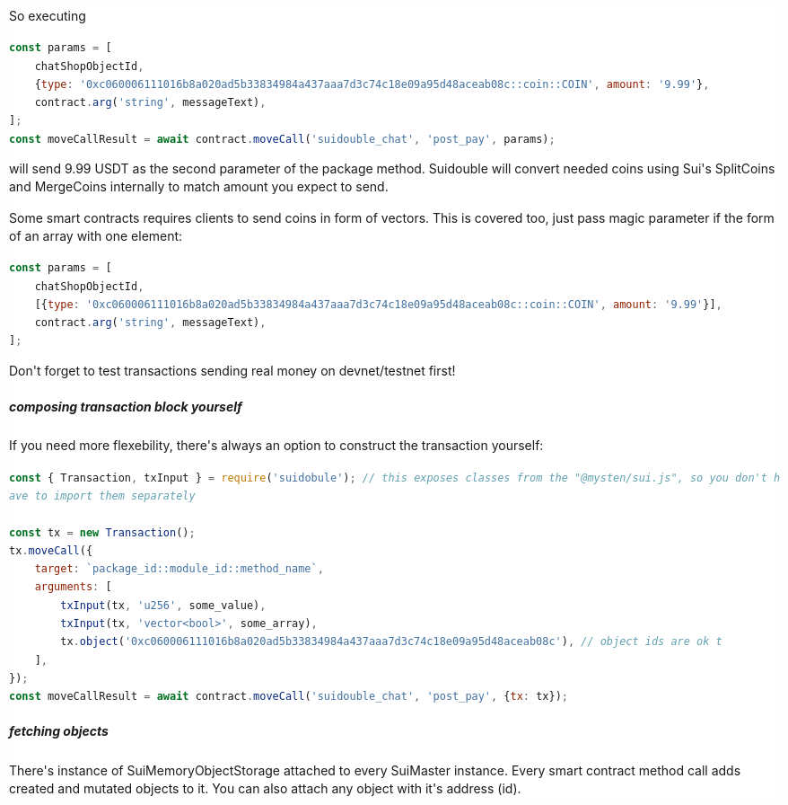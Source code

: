 So executing

```javascript
const params = [
    chatShopObjectId,
    {type: '0xc060006111016b8a020ad5b33834984a437aaa7d3c74c18e09a95d48aceab08c::coin::COIN', amount: '9.99'},
    contract.arg('string', messageText),
];
const moveCallResult = await contract.moveCall('suidouble_chat', 'post_pay', params);
```

will send 9.99 USDT as the second parameter of the package method. Suidouble will convert needed coins using Sui's SplitCoins and MergeCoins internally to match amount you expect to send.

Some smart contracts requires clients to send coins in form of vectors. This is covered too, just pass magic parameter if the form of an array with one element:

```javascript
const params = [
    chatShopObjectId,
    [{type: '0xc060006111016b8a020ad5b33834984a437aaa7d3c74c18e09a95d48aceab08c::coin::COIN', amount: '9.99'}],
    contract.arg('string', messageText),
];
```

Don't forget to test transactions sending real money on devnet/testnet first!


##### composing transaction block yourself

If you need more flexebility, there's always an option to construct the transaction yourself:

```javascript
const { Transaction, txInput } = require('suidobule'); // this exposes classes from the "@mysten/sui.js", so you don't have to import them separately

const tx = new Transaction();
tx.moveCall({
    target: `package_id::module_id::method_name`,
    arguments: [
        txInput(tx, 'u256', some_value),
        txInput(tx, 'vector<bool>', some_array),
        tx.object('0xc060006111016b8a020ad5b33834984a437aaa7d3c74c18e09a95d48aceab08c'), // object ids are ok t
    ],
});
const moveCallResult = await contract.moveCall('suidouble_chat', 'post_pay', {tx: tx});
```


##### fetching objects

There's instance of SuiMemoryObjectStorage attached to every SuiMaster instance. Every smart contract method call adds created and mutated objects to it. You can also attach any object with it's address (id).

